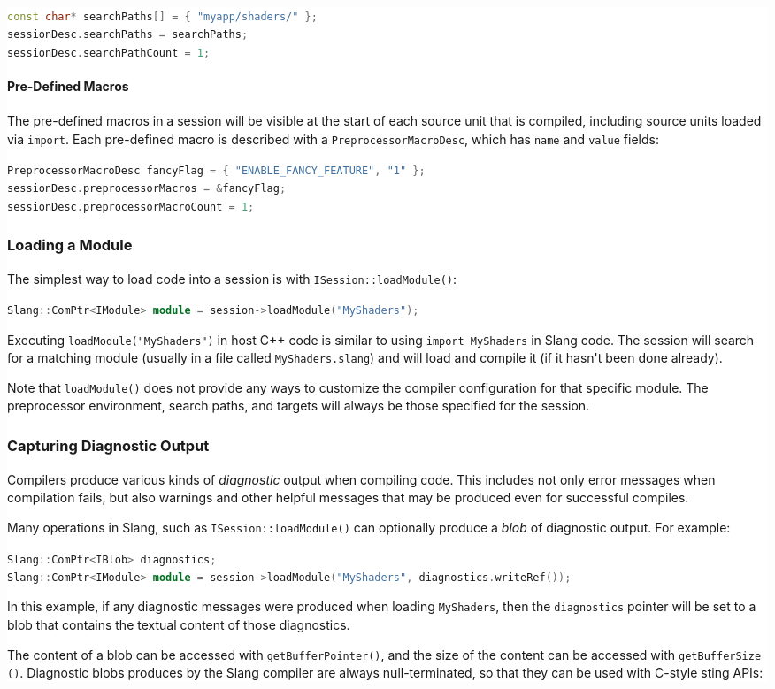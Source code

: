 ```c++
const char* searchPaths[] = { "myapp/shaders/" };
sessionDesc.searchPaths = searchPaths;
sessionDesc.searchPathCount = 1;
```

#### Pre-Defined Macros

The pre-defined macros in a session will be visible at the start of each source unit that is compiled, including source units loaded via `import`.
Each pre-defined macro is described with a `PreprocessorMacroDesc`, which has `name` and `value` fields:

```c++
PreprocessorMacroDesc fancyFlag = { "ENABLE_FANCY_FEATURE", "1" };
sessionDesc.preprocessorMacros = &fancyFlag;
sessionDesc.preprocessorMacroCount = 1;
```

### Loading a Module

The simplest way to load code into a session is with `ISession::loadModule()`:

```c++
Slang::ComPtr<IModule> module = session->loadModule("MyShaders");
```

Executing `loadModule("MyShaders")` in host C++ code is similar to using `import MyShaders` in Slang code.
The session will search for a matching module (usually in a file called `MyShaders.slang`) and will load and compile it (if it hasn't been done already).

Note that `loadModule()` does not provide any ways to customize the compiler configuration for that specific module.
The preprocessor environment, search paths, and targets will always be those specified for the session.

### Capturing Diagnostic Output

Compilers produce various kinds of _diagnostic_ output when compiling code.
This includes not only error messages when compilation fails, but also warnings and other helpful messages that may be produced even for successful compiles.

Many operations in Slang, such as `ISession::loadModule()` can optionally produce a _blob_ of diagnostic output.
For example:

```c++
Slang::ComPtr<IBlob> diagnostics;
Slang::ComPtr<IModule> module = session->loadModule("MyShaders", diagnostics.writeRef());
```

In this example, if any diagnostic messages were produced when loading `MyShaders`, then the `diagnostics` pointer will be set to a blob that contains the textual content of those diagnostics.

The content of a blob can be accessed with `getBufferPointer()`, and the size of the content can be accessed with `getBufferSize()`.
Diagnostic blobs produces by the Slang compiler are always null-terminated, so that they can be used with C-style sting APIs:
